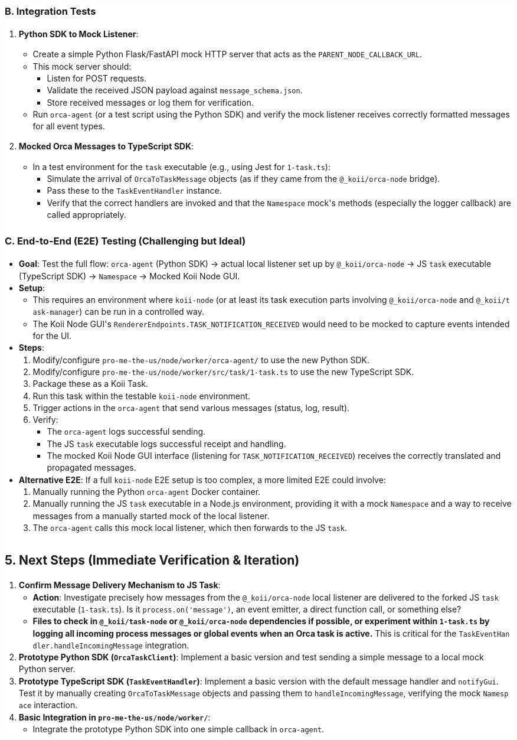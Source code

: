 ### B. Integration Tests

1.  **Python SDK to Mock Listener**:
    *   Create a simple Python Flask/FastAPI mock HTTP server that acts as the `PARENT_NODE_CALLBACK_URL`.
    *   This mock server should:
        *   Listen for POST requests.
        *   Validate the received JSON payload against `message_schema.json`.
        *   Store received messages or log them for verification.
    *   Run `orca-agent` (or a test script using the Python SDK) and verify the mock listener receives correctly formatted messages for all event types.

2.  **Mocked Orca Messages to TypeScript SDK**:
    *   In a test environment for the `task` executable (e.g., using Jest for `1-task.ts`):
        *   Simulate the arrival of `OrcaToTaskMessage` objects (as if they came from the `@_koii/orca-node` bridge).
        *   Pass these to the `TaskEventHandler` instance.
        *   Verify that the correct handlers are invoked and that the `Namespace` mock's methods (especially the logger callback) are called appropriately.

### C. End-to-End (E2E) Testing (Challenging but Ideal)

*   **Goal**: Test the full flow: `orca-agent` (Python SDK) -> actual local listener set up by `@_koii/orca-node` -> JS `task` executable (TypeScript SDK) -> `Namespace` -> Mocked Koii Node GUI.
*   **Setup**:
    *   This requires an environment where `koii-node` (or at least its task execution parts involving `@_koii/orca-node` and `@_koii/task-manager`) can be run in a controlled way.
    *   The Koii Node GUI's `RendererEndpoints.TASK_NOTIFICATION_RECEIVED` would need to be mocked to capture events intended for the UI.
*   **Steps**:
    1.  Modify/configure `pro-me-the-us/node/worker/orca-agent/` to use the new Python SDK.
    2.  Modify/configure `pro-me-the-us/node/worker/src/task/1-task.ts` to use the new TypeScript SDK.
    3.  Package these as a Koii Task.
    4.  Run this task within the testable `koii-node` environment.
    5.  Trigger actions in the `orca-agent` that send various messages (status, log, result).
    6.  Verify:
        *   The `orca-agent` logs successful sending.
        *   The JS `task` executable logs successful receipt and handling.
        *   The mocked Koii Node GUI interface (listening for `TASK_NOTIFICATION_RECEIVED`) receives the correctly translated and propagated messages.
*   **Alternative E2E**: If a full `koii-node` E2E setup is too complex, a more limited E2E could involve:
    1.  Manually running the Python `orca-agent` Docker container.
    2.  Manually running the JS `task` executable in a Node.js environment, providing it with a mock `Namespace` and a way to receive messages from a manually started mock of the local listener.
    3.  The `orca-agent` calls this mock local listener, which then forwards to the JS `task`.

## 5. Next Steps (Immediate Verification & Iteration)

1.  **Confirm Message Delivery Mechanism to JS Task**:
    *   **Action**: Investigate precisely how messages from the `@_koii/orca-node` local listener are delivered to the forked JS `task` executable (`1-task.ts`). Is it `process.on('message')`, an event emitter, a direct function call, or something else?
    *   **Files to check in `@_koii/task-node` or `@_koii/orca-node` dependencies if possible, or experiment within `1-task.ts` by logging all incoming process messages or global events when an Orca task is active.** This is critical for the `TaskEventHandler.handleIncomingMessage` integration.
2.  **Prototype Python SDK (`OrcaTaskClient`)**: Implement a basic version and test sending a simple message to a local mock Python server.
3.  **Prototype TypeScript SDK (`TaskEventHandler`)**: Implement a basic version with the default message handler and `notifyGui`. Test it by manually creating `OrcaToTaskMessage` objects and passing them to `handleIncomingMessage`, verifying the mock `Namespace` interaction.
4.  **Basic Integration in `pro-me-the-us/node/worker/`**:
    *   Integrate the prototype Python SDK into one simple callback in `orca-agent`.